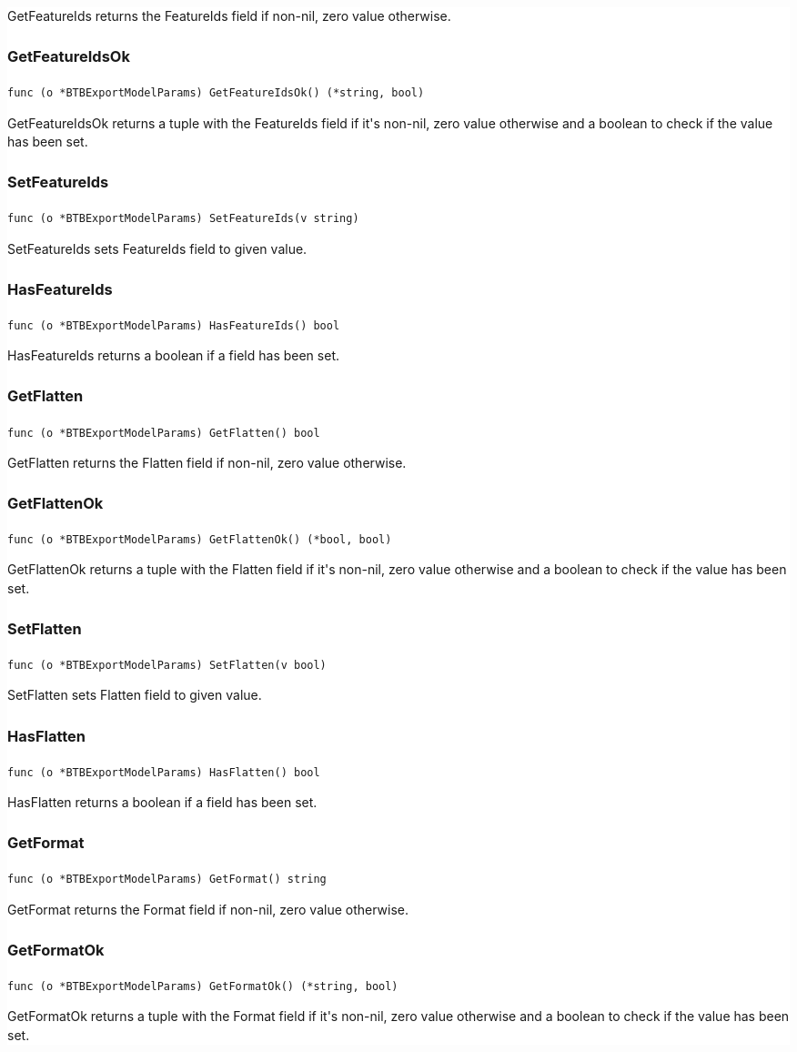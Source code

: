 GetFeatureIds returns the FeatureIds field if non-nil, zero value otherwise.

### GetFeatureIdsOk

`func (o *BTBExportModelParams) GetFeatureIdsOk() (*string, bool)`

GetFeatureIdsOk returns a tuple with the FeatureIds field if it's non-nil, zero value otherwise
and a boolean to check if the value has been set.

### SetFeatureIds

`func (o *BTBExportModelParams) SetFeatureIds(v string)`

SetFeatureIds sets FeatureIds field to given value.

### HasFeatureIds

`func (o *BTBExportModelParams) HasFeatureIds() bool`

HasFeatureIds returns a boolean if a field has been set.

### GetFlatten

`func (o *BTBExportModelParams) GetFlatten() bool`

GetFlatten returns the Flatten field if non-nil, zero value otherwise.

### GetFlattenOk

`func (o *BTBExportModelParams) GetFlattenOk() (*bool, bool)`

GetFlattenOk returns a tuple with the Flatten field if it's non-nil, zero value otherwise
and a boolean to check if the value has been set.

### SetFlatten

`func (o *BTBExportModelParams) SetFlatten(v bool)`

SetFlatten sets Flatten field to given value.

### HasFlatten

`func (o *BTBExportModelParams) HasFlatten() bool`

HasFlatten returns a boolean if a field has been set.

### GetFormat

`func (o *BTBExportModelParams) GetFormat() string`

GetFormat returns the Format field if non-nil, zero value otherwise.

### GetFormatOk

`func (o *BTBExportModelParams) GetFormatOk() (*string, bool)`

GetFormatOk returns a tuple with the Format field if it's non-nil, zero value otherwise
and a boolean to check if the value has been set.
